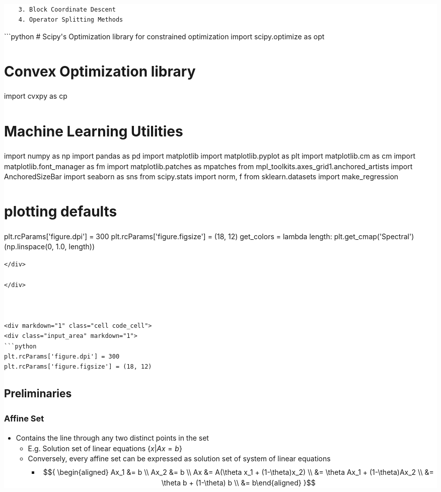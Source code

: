         3. Block Coordinate Descent
        4. Operator Splitting Methods



<div markdown="1" class="cell code_cell">
<div class="input_area" markdown="1">
```python
# Scipy's Optimization library for constrained optimization
import scipy.optimize as opt

# Convex Optimization library
import cvxpy as cp

# Machine Learning Utilities
import numpy as np
import pandas as pd
import matplotlib
import matplotlib.pyplot as plt
import matplotlib.cm as cm
import matplotlib.font_manager as fm
import matplotlib.patches as mpatches
from mpl_toolkits.axes_grid1.anchored_artists import AnchoredSizeBar
import seaborn as sns
from scipy.stats import norm, f
from sklearn.datasets import make_regression

# plotting defaults
plt.rcParams['figure.dpi'] = 300
plt.rcParams['figure.figsize'] = (18, 12)
get_colors = lambda length: plt.get_cmap('Spectral')(np.linspace(0, 1.0, length))

```
</div>

</div>



<div markdown="1" class="cell code_cell">
<div class="input_area" markdown="1">
```python
plt.rcParams['figure.dpi'] = 300
plt.rcParams['figure.figsize'] = (18, 12)

```
</div>

</div>



## Preliminaries

### Affine Set
- Contains the line through any two distinct points in the set
    - E.g. Solution set of linear equations ${ \{x\vert Ax = b\} }$
    - Conversely, every affine set can be expressed as solution set of system of linear equations
        - $${ \begin{aligned} Ax_1 &= b \\ Ax_2 &= b \\ Ax &= A(\theta x_1 + (1-\theta)x_2) \\ &= \theta Ax_1 + (1-\theta)Ax_2 \\ &= \theta b + (1-\theta) b \\ &= b\end{aligned} }$$
